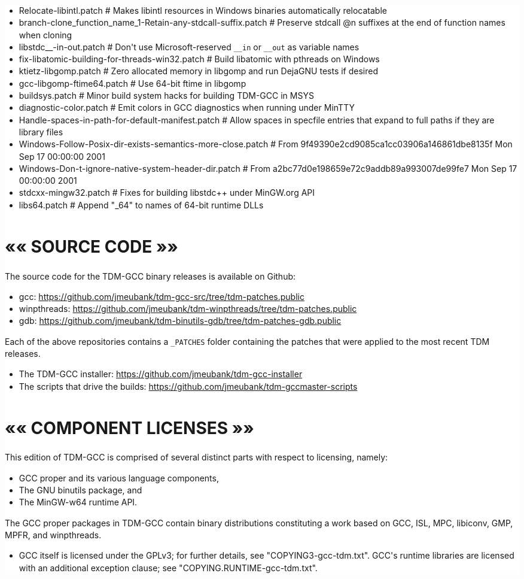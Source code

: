 + Relocate-libintl.patch                                       # Makes libintl resources in Windows binaries automatically relocatable
+ branch-clone_function_name_1-Retain-any-stdcall-suffix.patch # Preserve stdcall @n suffixes at the end of function names when cloning
+ libstdc__-in-out.patch                                       # Don't use Microsoft-reserved `__in` or `__out` as variable names
+ fix-libatomic-building-for-threads-win32.patch               # Build libatomic with pthreads on Windows
+ ktietz-libgomp.patch                                         # Zero allocated memory in libgomp and run DejaGNU tests if desired
+ gcc-libgomp-ftime64.patch                                    # Use 64-bit ftime in libgomp
+ buildsys.patch                                               # Minor build system hacks for building TDM-GCC in MSYS
+ diagnostic-color.patch                                       # Emit colors in GCC diagnostics when running under MinTTY
+ Handle-spaces-in-path-for-default-manifest.patch             # Allow spaces in specfile entries that expand to full paths if they are library files
+ Windows-Follow-Posix-dir-exists-semantics-more-close.patch   # From 9f49390e2cd9085ca1cc03906a146861dbe8135f Mon Sep 17 00:00:00 2001
+ Windows-Don-t-ignore-native-system-header-dir.patch          # From a2bc77d0e198659e72c9addb89a993007de99fe7 Mon Sep 17 00:00:00 2001
+ stdcxx-mingw32.patch                                         # Fixes for building libstdc++ under MinGW.org API
+ libs64.patch                                                 # Append "_64" to names of 64-bit runtime DLLs



««    SOURCE CODE    »»
   =================

The source code for the TDM-GCC binary releases is available on Github:
 * gcc: https://github.com/jmeubank/tdm-gcc-src/tree/tdm-patches.public
 * winpthreads: https://github.com/jmeubank/tdm-winpthreads/tree/tdm-patches.public
 * gdb: https://github.com/jmeubank/tdm-binutils-gdb/tree/tdm-patches-gdb.public

Each of the above repositories contains a `_PATCHES` folder containing the
patches that were applied to the most recent TDM releases.

 * The TDM-GCC installer: https://github.com/jmeubank/tdm-gcc-installer
 * The scripts that drive the builds: https://github.com/jmeubank/tdm-gccmaster-scripts


««    COMPONENT LICENSES    »»
   =================

This edition of TDM-GCC is comprised of several distinct parts with respect to
licensing, namely:
 * GCC proper and its various language components,
 * The GNU binutils package, and
 * The MinGW-w64 runtime API.

The GCC proper packages in TDM-GCC contain binary distributions constituting a
work based on GCC, ISL, MPC, libiconv, GMP, MPFR, and winpthreads.

* GCC itself is licensed under the GPLv3; for further details, see
  "COPYING3-gcc-tdm.txt". GCC's runtime libraries are licensed with an
  additional exception clause; see "COPYING.RUNTIME-gcc-tdm.txt".
